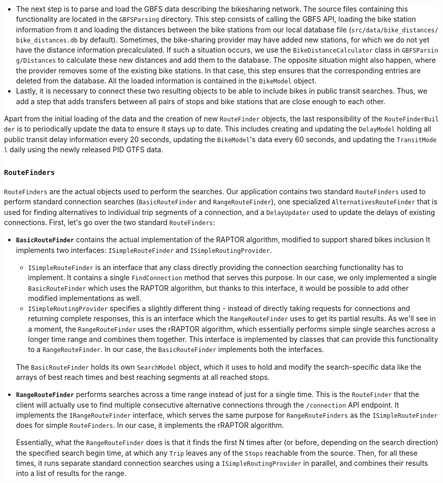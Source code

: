 - The next step is to parse and load the GBFS data describing the bikesharing network. The source files containing this functionality are located in the `GBFSParsing` directory. This step consists of calling the GBFS API, loading the bike station information from it and loading the distances between the bike stations from our local database file (`src/data/bike_distances/bike_distances.db` by default). Sometimes, the bike-sharing provider may have added new stations, for which we do not yet have the distance information precalculated. If such a situation occurs, we use the `BikeDistanceCalculator` class in `GBFSParsing/Distances` to calculate these new distances and add them to the database. The opposite situation might also happen, where the provider removes some of the existing bike stations. In that case, this step ensures that the corresponding entries are deleted from the database. All the loaded information is contained in the `BikeModel` object.
- Lastly, it is necessary to connect these two resulting objects to be able to include bikes in public transit searches. Thus, we add a step that adds transfers between all pairs of stops and bike stations that are close enough to each other.

Apart from the initial loading of the data and the creation of new `RouteFinder` objects, the last responsibility of the `RouteFinderBuilder` is to periodically update the data to ensure it stays up to date. This includes creating and updating the `DelayModel` holding all public transit delay information every 20 seconds, updating the `BikeModel`'s data every 60 seconds, and updating the `TransitModel` daily using the newly released PID GTFS data.


### `RouteFinders`

`RouteFinders` are the actual objects used to perform the searches. Our application contains two standard `RouteFinders` used to perform standard connection searches (`BasicRouteFinder` and `RangeRouteFinder`), one specialized `AlternativesRouteFinder` that is used for finding alternatives to individual trip segments of a connection, and a `DelayUpdater` used to update the delays of existing connections. First, let's go over the two standard `RouteFinders`:

- **`BasicRouteFinder`** contains the actual implementation of the RAPTOR algorithm, modified to support shared bikes inclusion It implements two interfaces: `ISimpleRouteFinder` and `ISimpleRoutingProvider`.
    - `ISimpleRouteFinder` is an interface that any class directly providing the connection searching functionality has to implement. It contains a single `FindConnection` method that serves this purpose. In our case, we only implemented a single `BasicRouteFinder` which uses the RAPTOR algorithm, but thanks to this interface, it would be possible to add other modified implementations as well.
    - `ISimpleRoutingProvider` specifies a slightly different thing - instead of directly taking requests for connections and returning complete responses, this is an interface which the `RangeRouteFinder` uses to get its partial results. As we'll see in a moment, the `RangeRouteFinder` uses the rRAPTOR algorithm, which essentially performs simple single searches across a longer time range and combines them together. This interface is implemented by classes that can provide this functionality to a `RangeRouteFinder`. In our case, the `BasicRouteFinder` implements both the interfaces.

    The `BasicRouteFinder` holds its own `SearchModel` object, which it uses to hold and modify the search-specific data like the arrays of best reach times and best reaching segments at all reached stops.

- **`RangeRouteFinder`** performs searches across a time range instead of just for a single time. This is the `RouteFinder` that the client will actually use to find multiple consecutive alternative connections through the `/connection` API endpoint. It implements the `IRangeRouteFinder` interface, which serves the same purpose for `RangeRouteFinders` as the `ISimpleRouteFinder` does for simple `RouteFinders`. In our case, it implements the rRAPTOR algorithm.

    Essentially, what the `RangeRouteFinder` does is that it finds the first N times after (or before, depending on the search direction) the specified search begin time, at which any `Trip` leaves any of the `Stops` reachable from the source. Then, for all these times, it runs separate standard connection searches using a `ISimpleRoutingProvider` in parallel, and combines their results into a list of results for the range.
